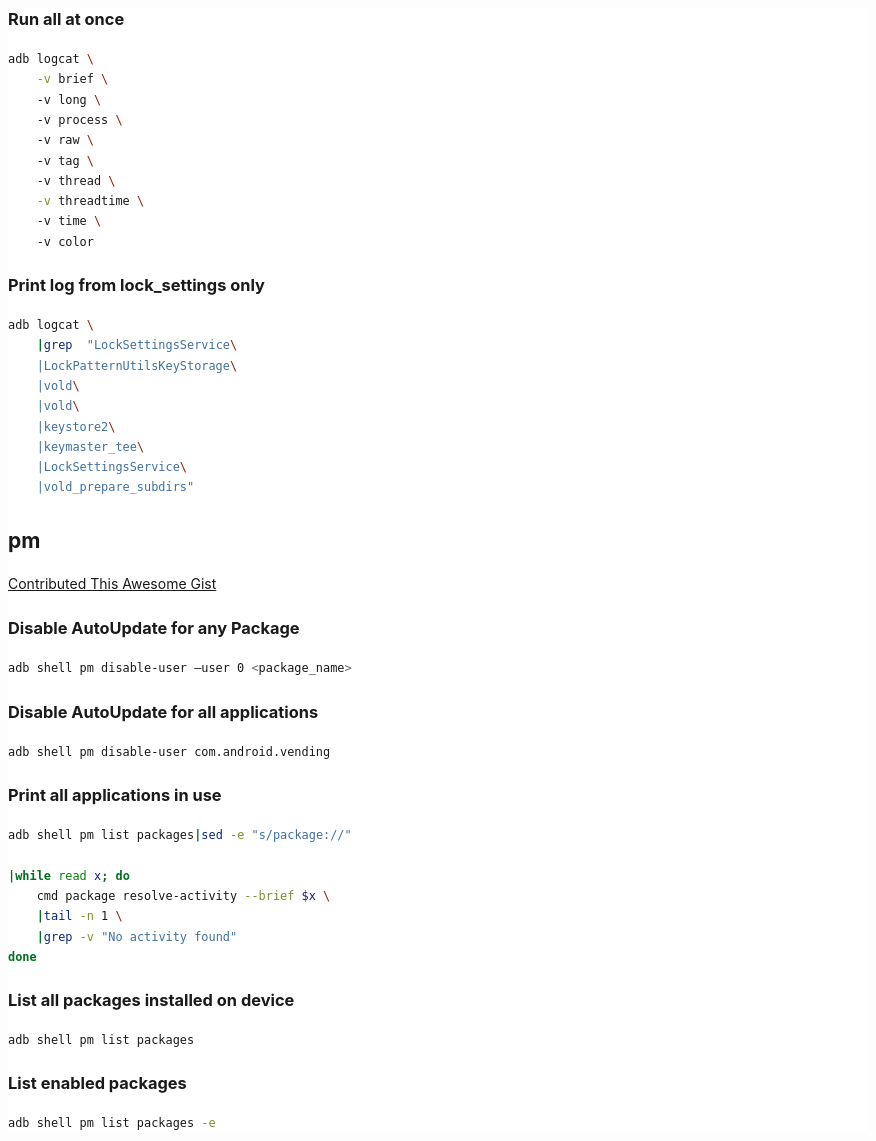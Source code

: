 ### Run all at once

```bash
adb logcat \
    -v brief \ 
    -v long \ 
    -v process \ 
    -v raw \ 
    -v tag \ 
    -v thread \
    -v threadtime \ 
    -v time \ 
    -v color       
```

### Print log from lock_settings only

```bash
adb logcat \
    |grep  "LockSettingsService\
    |LockPatternUtilsKeyStorage\
    |vold\
    |vold\
    |keystore2\
    |keymaster_tee\
    |LockSettingsService\
    |vold_prepare_subdirs"
```


## pm


[Contributed This Awesome Gist](https://gist.github.com/Pulimet/5013acf2cd5b28e55036c82c91bd56d8?permalink_comment_id=4273079#gistcomment-4273079)

### Disable AutoUpdate for any Package
```bash
adb shell pm disable-user –user 0 <package_name>
```

### Disable AutoUpdate for all applications
```bash
adb shell pm disable-user com.android.vending
```

### Print all applications in use
```bash
adb shell pm list packages|sed -e "s/package://" 

|while read x; do 
    cmd package resolve-activity --brief $x \
    |tail -n 1 \
    |grep -v "No activity found" 
done 
```
### List all packages installed on device 
```bash
adb shell pm list packages
```
### List enabled packages
```bash
adb shell pm list packages -e
```
